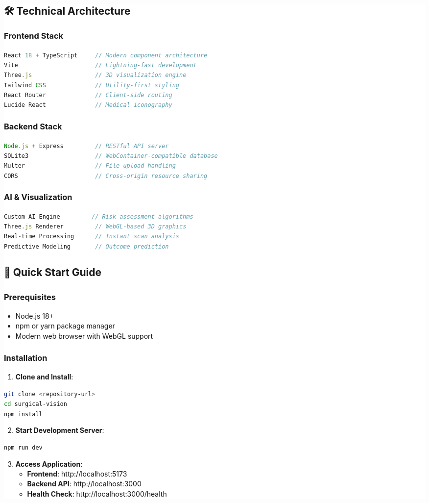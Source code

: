 ## 🛠️ Technical Architecture

### **Frontend Stack**
```typescript
React 18 + TypeScript     // Modern component architecture
Vite                      // Lightning-fast development
Three.js                  // 3D visualization engine
Tailwind CSS              // Utility-first styling
React Router              // Client-side routing
Lucide React              // Medical iconography
```

### **Backend Stack**
```javascript
Node.js + Express         // RESTful API server
SQLite3                   // WebContainer-compatible database
Multer                    // File upload handling
CORS                      // Cross-origin resource sharing
```

### **AI & Visualization**
```javascript
Custom AI Engine         // Risk assessment algorithms
Three.js Renderer         // WebGL-based 3D graphics
Real-time Processing      // Instant scan analysis
Predictive Modeling       // Outcome prediction
```

## 🚀 Quick Start Guide

### **Prerequisites**
- Node.js 18+ 
- npm or yarn package manager
- Modern web browser with WebGL support

### **Installation**

1. **Clone and Install**:
```bash
git clone <repository-url>
cd surgical-vision
npm install
```

2. **Start Development Server**:
```bash
npm run dev
```

3. **Access Application**:
   - **Frontend**: http://localhost:5173
   - **Backend API**: http://localhost:3000
   - **Health Check**: http://localhost:3000/health
